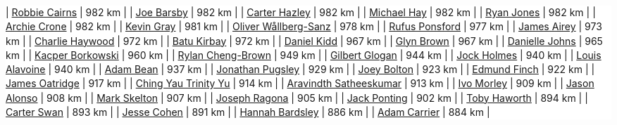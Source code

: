 | [Robbie Cairns](https://www.worldcubeassociation.org/persons/2014CAIR01) | 982 km |
| [Joe Barsby](https://www.worldcubeassociation.org/persons/2015BARS04) | 982 km |
| [Carter Hazley](https://www.worldcubeassociation.org/persons/2022HAZL01) | 982 km |
| [Michael Hay](https://www.worldcubeassociation.org/persons/2023HAYM01) | 982 km |
| [Ryan Jones](https://www.worldcubeassociation.org/persons/2023JONE19) | 982 km |
| [Archie Crone](https://www.worldcubeassociation.org/persons/2023CRON01) | 982 km |
| [Kevin Gray](https://www.worldcubeassociation.org/persons/2022GRAY04) | 981 km |
| [Oliver Wållberg-Sanz](https://www.worldcubeassociation.org/persons/2022WALL08) | 978 km |
| [Rufus Ponsford](https://www.worldcubeassociation.org/persons/2022PONS04) | 977 km |
| [James Airey](https://www.worldcubeassociation.org/persons/2022AIRE02) | 973 km |
| [Charlie Haywood](https://www.worldcubeassociation.org/persons/2018HAYW02) | 972 km |
| [Batu Kirbay](https://www.worldcubeassociation.org/persons/2024KIRB01) | 972 km |
| [Daniel Kidd](https://www.worldcubeassociation.org/persons/2023KIDD02) | 967 km |
| [Glyn Brown](https://www.worldcubeassociation.org/persons/2023BROW47) | 967 km |
| [Danielle Johns](https://www.worldcubeassociation.org/persons/2022JOHN05) | 965 km |
| [Kacper Borkowski](https://www.worldcubeassociation.org/persons/2023BORK03) | 960 km |
| [Rylan Cheng-Brown](https://www.worldcubeassociation.org/persons/2023CHEN16) | 949 km |
| [Gilbert Glogan](https://www.worldcubeassociation.org/persons/2018GLOG01) | 944 km |
| [Jock Holmes](https://www.worldcubeassociation.org/persons/2012HOLM01) | 940 km |
| [Louis Alavoine](https://www.worldcubeassociation.org/persons/2022ALAV02) | 940 km |
| [Adam Bean](https://www.worldcubeassociation.org/persons/2015BEAN01) | 937 km |
| [Jonathan Pugsley](https://www.worldcubeassociation.org/persons/2018PUGS01) | 929 km |
| [Joey Bolton](https://www.worldcubeassociation.org/persons/2023BOLT02) | 923 km |
| [Edmund Finch](https://www.worldcubeassociation.org/persons/2023FINC02) | 922 km |
| [James Oatridge](https://www.worldcubeassociation.org/persons/2023OATR01) | 917 km |
| [Ching Yau Trinity Yu](https://www.worldcubeassociation.org/persons/2023YUCH01) | 914 km |
| [Aravindth Satheeskumar](https://www.worldcubeassociation.org/persons/2023SATH04) | 913 km |
| [Ivo Morley](https://www.worldcubeassociation.org/persons/2024MORL01) | 909 km |
| [Jason Alonso](https://www.worldcubeassociation.org/persons/2024ALON02) | 908 km |
| [Mark Skelton](https://www.worldcubeassociation.org/persons/2013SKEL01) | 907 km |
| [Joseph Ragona](https://www.worldcubeassociation.org/persons/2014RAGO02) | 905 km |
| [Jack Ponting](https://www.worldcubeassociation.org/persons/2022PONT04) | 902 km |
| [Toby Haworth](https://www.worldcubeassociation.org/persons/2022HAWO02) | 894 km |
| [Carter Swan](https://www.worldcubeassociation.org/persons/2023SWAN03) | 893 km |
| [Jesse Cohen](https://www.worldcubeassociation.org/persons/2023COHE05) | 891 km |
| [Hannah Bardsley](https://www.worldcubeassociation.org/persons/2018BARD01) | 886 km |
| [Adam Carrier](https://www.worldcubeassociation.org/persons/2018CARR13) | 884 km |
